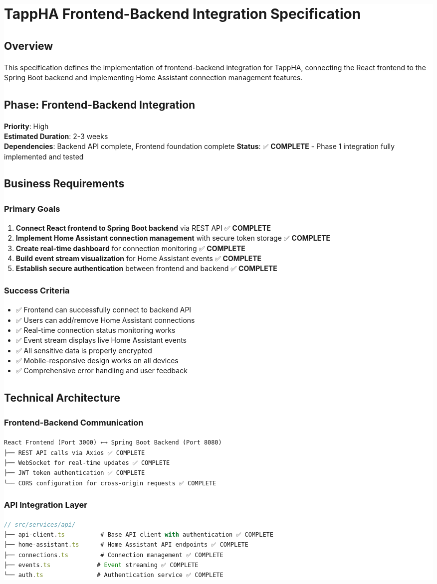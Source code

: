 # TappHA Frontend-Backend Integration Specification

## Overview
This specification defines the implementation of frontend-backend integration for TappHA, connecting the React frontend to the Spring Boot backend and implementing Home Assistant connection management features.

## Phase: Frontend-Backend Integration
**Priority**: High  
**Estimated Duration**: 2-3 weeks  
**Dependencies**: Backend API complete, Frontend foundation complete
**Status**: ✅ **COMPLETE** - Phase 1 integration fully implemented and tested

## Business Requirements

### Primary Goals
1. **Connect React frontend to Spring Boot backend** via REST API ✅ **COMPLETE**
2. **Implement Home Assistant connection management** with secure token storage ✅ **COMPLETE**
3. **Create real-time dashboard** for connection monitoring ✅ **COMPLETE**
4. **Build event stream visualization** for Home Assistant events ✅ **COMPLETE**
5. **Establish secure authentication** between frontend and backend ✅ **COMPLETE**

### Success Criteria
- ✅ Frontend can successfully connect to backend API
- ✅ Users can add/remove Home Assistant connections
- ✅ Real-time connection status monitoring works
- ✅ Event stream displays live Home Assistant events
- ✅ All sensitive data is properly encrypted
- ✅ Mobile-responsive design works on all devices
- ✅ Comprehensive error handling and user feedback

## Technical Architecture

### Frontend-Backend Communication
```
React Frontend (Port 3000) ←→ Spring Boot Backend (Port 8080)
├── REST API calls via Axios ✅ COMPLETE
├── WebSocket for real-time updates ✅ COMPLETE
├── JWT token authentication ✅ COMPLETE
└── CORS configuration for cross-origin requests ✅ COMPLETE
```

### API Integration Layer
```typescript
// src/services/api/
├── api-client.ts          # Base API client with authentication ✅ COMPLETE
├── home-assistant.ts      # Home Assistant API endpoints ✅ COMPLETE
├── connections.ts         # Connection management ✅ COMPLETE
├── events.ts             # Event streaming ✅ COMPLETE
└── auth.ts               # Authentication service ✅ COMPLETE
```
